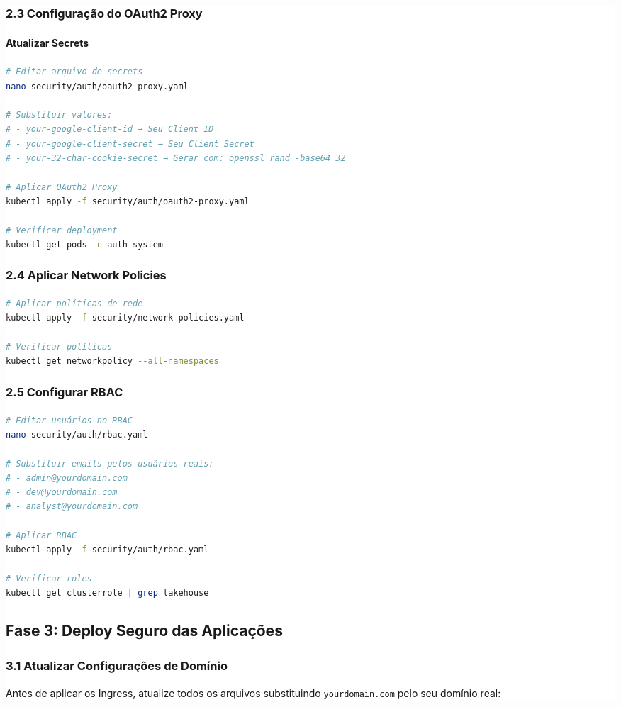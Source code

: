### 2.3 Configuração do OAuth2 Proxy

#### Atualizar Secrets
```bash
# Editar arquivo de secrets
nano security/auth/oauth2-proxy.yaml

# Substituir valores:
# - your-google-client-id → Seu Client ID
# - your-google-client-secret → Seu Client Secret  
# - your-32-char-cookie-secret → Gerar com: openssl rand -base64 32

# Aplicar OAuth2 Proxy
kubectl apply -f security/auth/oauth2-proxy.yaml

# Verificar deployment
kubectl get pods -n auth-system
```

### 2.4 Aplicar Network Policies

```bash
# Aplicar políticas de rede
kubectl apply -f security/network-policies.yaml

# Verificar políticas
kubectl get networkpolicy --all-namespaces
```

### 2.5 Configurar RBAC

```bash
# Editar usuários no RBAC
nano security/auth/rbac.yaml

# Substituir emails pelos usuários reais:
# - admin@yourdomain.com
# - dev@yourdomain.com  
# - analyst@yourdomain.com

# Aplicar RBAC
kubectl apply -f security/auth/rbac.yaml

# Verificar roles
kubectl get clusterrole | grep lakehouse
```

## Fase 3: Deploy Seguro das Aplicações

### 3.1 Atualizar Configurações de Domínio

Antes de aplicar os Ingress, atualize todos os arquivos substituindo `yourdomain.com` pelo seu domínio real:
